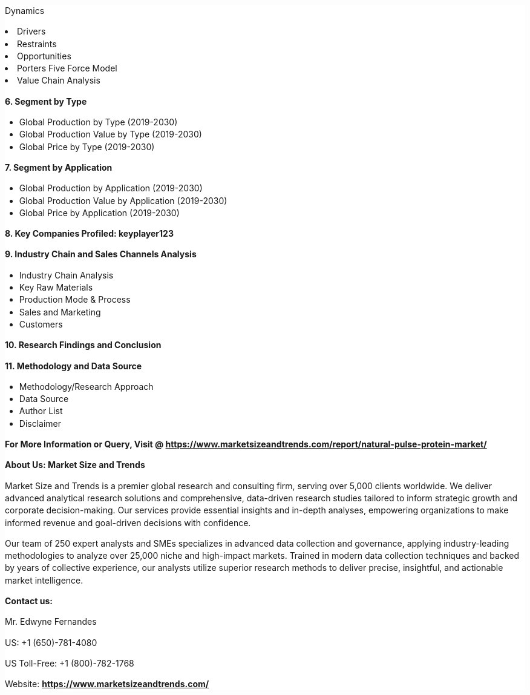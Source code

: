 Dynamics</li><li>Drivers</li><li>Restraints</li><li>Opportunities</li><li>Porters Five Force Model</li><li>Value Chain Analysis&nbsp;</li></ul><p><strong>6. Segment by Type</strong></p><ul><li>Global Production by Type (2019-2030)</li><li>Global Production Value by Type (2019-2030)</li><li>Global Price by Type (2019-2030)</li></ul><p><strong>7. Segment by Application</strong></p><ul><li>Global Production by Application (2019-2030)</li><li>Global Production Value by Application (2019-2030)</li><li>Global Price by Application (2019-2030)</li></ul><p><strong>8. Key Companies Profiled: keyplayer123</strong></p><p><strong>9. Industry Chain and Sales Channels Analysis</strong></p><ul><li>Industry Chain Analysis</li><li>Key Raw Materials</li><li>Production Mode &amp; Process</li><li>Sales and Marketing</li><li>Customers</li></ul><p><strong>10. Research Findings and Conclusion</strong></p><p><strong>11. Methodology and Data Source</strong></p><ul><li>Methodology/Research Approach</li><li>Data Source</li><li>Author List</li><li>Disclaimer</li></ul></p><p><strong>For More Information or Query, Visit @ <a href="https://www.marketsizeandtrends.com/report/natural-pulse-protein-market/">https://www.marketsizeandtrends.com/report/natural-pulse-protein-market/</a></strong></p><p><strong>About Us: Market Size and Trends</strong></p><p>Market Size and Trends is a premier global research and consulting firm, serving over 5,000 clients worldwide. We deliver advanced analytical research solutions and comprehensive, data-driven research studies tailored to inform strategic growth and corporate decision-making. Our services provide essential insights and in-depth analyses, empowering organizations to make informed revenue and goal-driven decisions with confidence.</p><p>Our team of 250 expert analysts and SMEs specializes in advanced data collection and governance, applying industry-leading methodologies to analyze over 25,000 niche and high-impact markets. Trained in modern data collection techniques and backed by years of collective experience, our analysts utilize superior research methods to deliver precise, insightful, and actionable market intelligence.</p><p><strong>Contact us:</strong></p><p>Mr. Edwyne Fernandes</p><p>US: +1 (650)-781-4080</p><p>US Toll-Free: +1 (800)-782-1768</p><p>Website: <strong><a href="https://www.marketsizeandtrends.com/">https://www.marketsizeandtrends.com/</a></strong></p>
